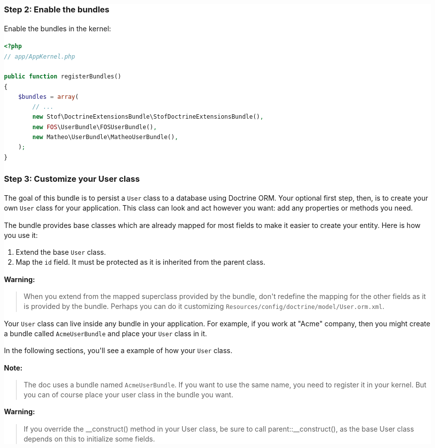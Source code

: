 
### Step 2: Enable the bundles

Enable the bundles in the kernel:

``` php
<?php
// app/AppKernel.php

public function registerBundles()
{
    $bundles = array(
        // ...
        new Stof\DoctrineExtensionsBundle\StofDoctrineExtensionsBundle(),
        new FOS\UserBundle\FOSUserBundle(),
        new Matheo\UserBundle\MatheoUserBundle(),
    );
}
```

### Step 3: Customize your User class

The goal of this bundle is to persist a `User` class to a database using
Doctrine ORM. Your optional first step, then, is to create your own `User` class
for your application. This class can look and act however you want: add any
properties or methods you need.

The bundle provides base classes which are already mapped for most fields
to make it easier to create your entity. Here is how you use it:

1. Extend the base `User` class.
2. Map the `id` field. It must be protected as it is inherited from the parent class.

**Warning:**

> When you extend from the mapped superclass provided by the bundle, don't
> redefine the mapping for the other fields as it is provided by the bundle.
> Perhaps you can do it customizing `Resources/config/doctrine/model/User.orm.xml`.

Your `User` class can live inside any bundle in your application. For example,
if you work at "Acme" company, then you might create a bundle called `AcmeUserBundle`
and place your `User` class in it.

In the following sections, you'll see a example of how your `User` class.

**Note:**

> The doc uses a bundle named `AcmeUserBundle`. If you want to use the same
> name, you need to register it in your kernel. But you can of course place
> your user class in the bundle you want.

**Warning:**

> If you override the __construct() method in your User class, be sure
> to call parent::__construct(), as the base User class depends on
> this to initialize some fields.
